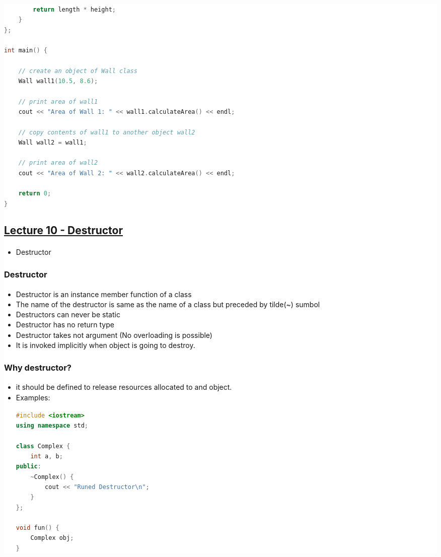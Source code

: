 ```c++
        return length * height;
    }
};

int main() {

    // create an object of Wall class
    Wall wall1(10.5, 8.6);

    // print area of wall1
    cout << "Area of Wall 1: " << wall1.calculateArea() << endl;

    // copy contents of wall1 to another object wall2
    Wall wall2 = wall1;

    // print area of wall2
    cout << "Area of Wall 2: " << wall2.calculateArea() << endl;

    return 0;
}
```

## [Lecture 10 - Destructor](https://github.com/shihab4t/SelfStudy/blob/mainCpp/Cpp-by-Saurabh-Shukla/readme/l10-Destructor.md)
* Destructor
### Destructor
* Destructor is an instance member function of a class
* The name of the destructor is same as the name of a class but preceded by tilde(~) sumbol
* Destructors can never be static
* Destructor has no return type
* Destructor takes not argument (No overloading is possible)
* It is invoked implicitly when object is going to destroy.
### Why destructor?
* it should be defined to release resources allocated to and object.
* Examples:
    ```c++
    #include <iostream>
    using namespace std;
    
    class Complex {
        int a, b;
    public:
        ~Complex() {
            cout << "Runed Destructor\n";
        }
    };
    
    void fun() {
        Complex obj;
    }
    